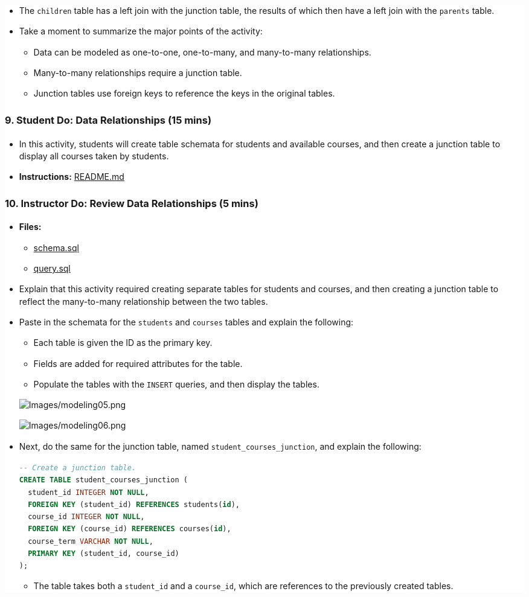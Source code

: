   * The `children` table has a left join with the junction table, the results of which then have a left join with the `parents` table.

* Take a moment to summarize the major points of the activity:

  * Data can be modeled as one-to-one, one-to-many, and many-to-many relationships.

  * Many-to-many relationships require a junction table.

  * Junction tables use foreign keys to reference the keys in the original tables.

### 9. Student Do: Data Relationships (15 mins)

* In this activity, students will create table schemata for students and available courses, and then create a junction table to display all courses taken by students.

* **Instructions:** [README.md](Activities/06-Stu_Data_Relationships/README.md)

### 10. Instructor Do: Review Data Relationships (5 mins)

* **Files:**

  * [schema.sql](Activities/06-Stu_Data_Relationships/Solved/schema.sql)

  * [query.sql](Activities/06-Stu_Data_Relationships/Solved/query.sql)

* Explain that this activity required creating separate tables for students and courses, and then creating a junction table to reflect the many-to-many relationship between the two tables.

* Paste in the schemata for the `students` and `courses` tables and explain the following:

  * Each table is given the ID as the primary key.

  * Fields are added for required attributes for the table.

  * Populate the tables with the `INSERT` queries, and then display the tables.

  ![Images/modeling05.png](Images/modeling05.png)

  ![Images/modeling06.png](Images/modeling06.png)

* Next, do the same for the junction table, named `student_courses_junction`, and explain the following:

  ```sql
  -- Create a junction table.
  CREATE TABLE student_courses_junction (
    student_id INTEGER NOT NULL,
    FOREIGN KEY (student_id) REFERENCES students(id),
    course_id INTEGER NOT NULL,
    FOREIGN KEY (course_id) REFERENCES courses(id),
    course_term VARCHAR NOT NULL,
    PRIMARY KEY (student_id, course_id)
  );
  ```

  * The table takes both a `student_id` and a `course_id`, which are references to the previously created tables.
